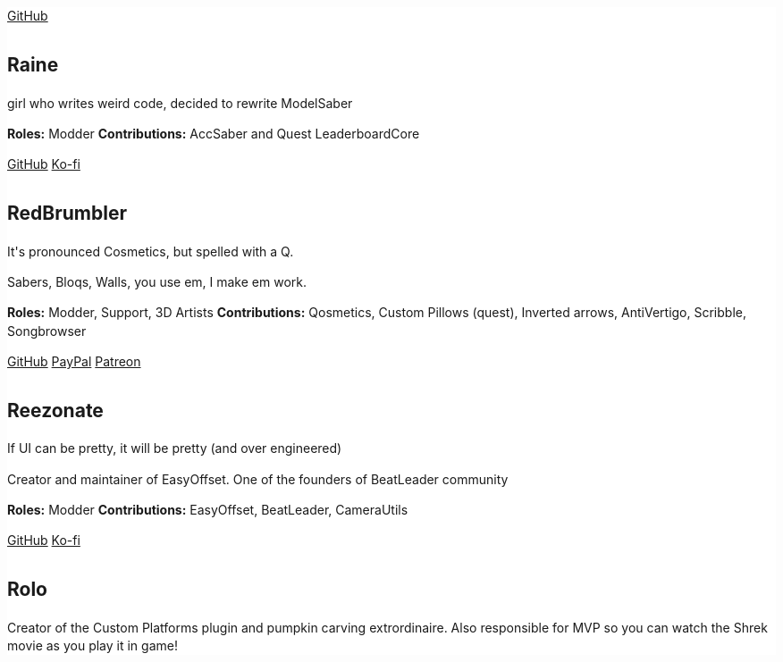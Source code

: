 <AboutLinks>

[GitHub](https://github.com/raftario)

</AboutLinks>

## Raine

girl who writes weird code, decided to rewrite ModelSaber

**Roles:** Modder
**Contributions:** AccSaber and Quest LeaderboardCore

<AboutLinks>

[GitHub](https://github.com/raineio)
[Ko-fi](https://ko-fi.com/rainymods)

</AboutLinks>

## RedBrumbler

It's pronounced Cosmetics, but spelled with a Q.

Sabers, Bloqs, Walls, you use em, I make em work.

**Roles:** Modder, Support, 3D Artists
**Contributions:** Qosmetics, Custom Pillows (quest), Inverted arrows, AntiVertigo, Scribble, Songbrowser

<AboutLinks>

[GitHub](https://github.com/RedBrumbler)
[PayPal](https://paypal.me/RedBrumblerOfficial)
[Patreon](https://www.patreon.com/Qosmetics)

</AboutLinks>

## Reezonate

If UI can be pretty, it will be pretty (and over engineered)

Creator and maintainer of EasyOffset. One of the founders of BeatLeader community

**Roles:** Modder
**Contributions:** EasyOffset, BeatLeader, CameraUtils

<AboutLinks>

[GitHub](https://github.com/Reezonate)
[Ko-fi](https://ko-fi.com/reezonate)

</AboutLinks>

## Rolo

Creator of the Custom Platforms plugin and pumpkin carving extrordinaire.
Also responsible for MVP so you can watch the Shrek movie as you play it in game!
